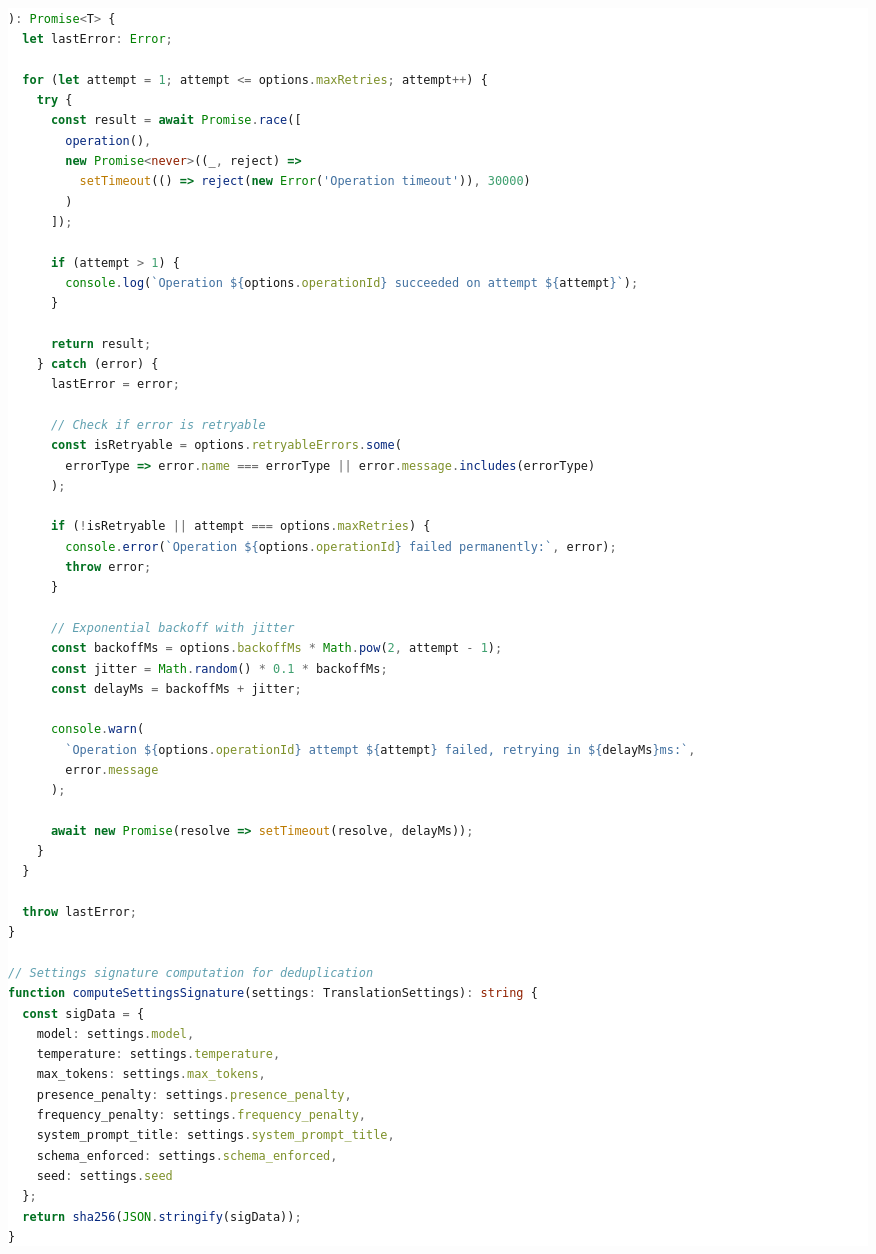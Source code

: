 ```typescript
): Promise<T> {
  let lastError: Error;
  
  for (let attempt = 1; attempt <= options.maxRetries; attempt++) {
    try {
      const result = await Promise.race([
        operation(),
        new Promise<never>((_, reject) => 
          setTimeout(() => reject(new Error('Operation timeout')), 30000)
        )
      ]);
      
      if (attempt > 1) {
        console.log(`Operation ${options.operationId} succeeded on attempt ${attempt}`);
      }
      
      return result;
    } catch (error) {
      lastError = error;
      
      // Check if error is retryable
      const isRetryable = options.retryableErrors.some(
        errorType => error.name === errorType || error.message.includes(errorType)
      );
      
      if (!isRetryable || attempt === options.maxRetries) {
        console.error(`Operation ${options.operationId} failed permanently:`, error);
        throw error;
      }
      
      // Exponential backoff with jitter
      const backoffMs = options.backoffMs * Math.pow(2, attempt - 1);
      const jitter = Math.random() * 0.1 * backoffMs;
      const delayMs = backoffMs + jitter;
      
      console.warn(
        `Operation ${options.operationId} attempt ${attempt} failed, retrying in ${delayMs}ms:`, 
        error.message
      );
      
      await new Promise(resolve => setTimeout(resolve, delayMs));
    }
  }
  
  throw lastError;
}

// Settings signature computation for deduplication
function computeSettingsSignature(settings: TranslationSettings): string {
  const sigData = {
    model: settings.model,
    temperature: settings.temperature,
    max_tokens: settings.max_tokens,
    presence_penalty: settings.presence_penalty,
    frequency_penalty: settings.frequency_penalty,
    system_prompt_title: settings.system_prompt_title,
    schema_enforced: settings.schema_enforced,
    seed: settings.seed
  };
  return sha256(JSON.stringify(sigData));
}
```
